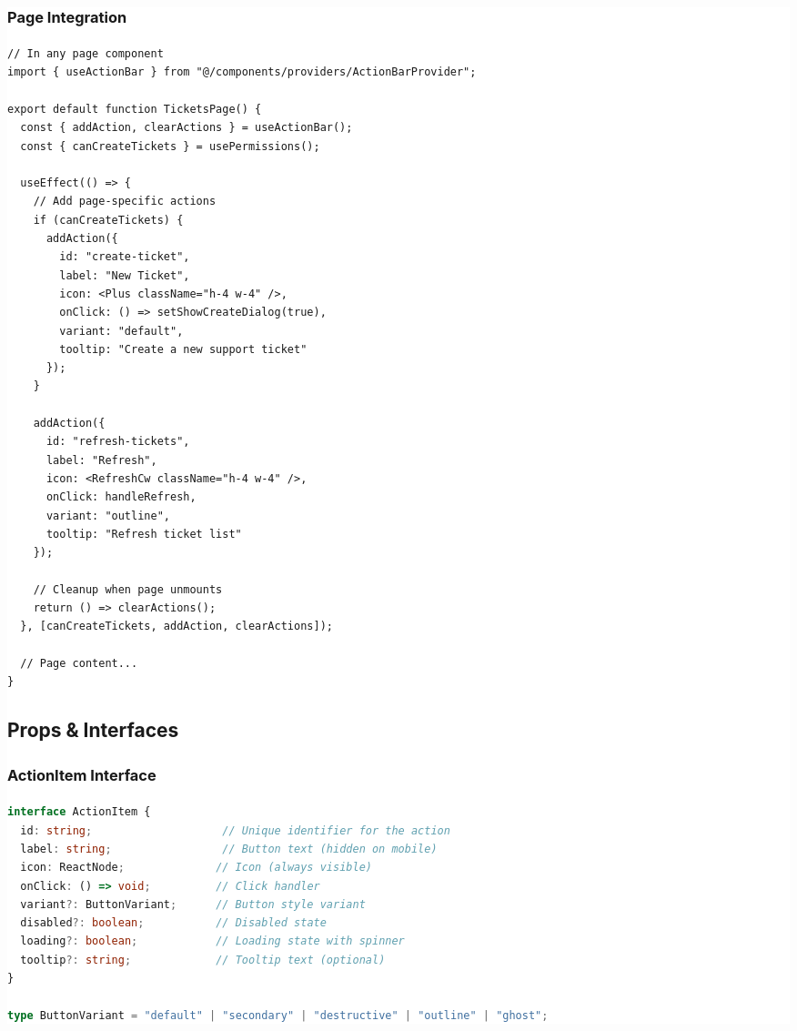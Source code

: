 ### Page Integration
```tsx
// In any page component
import { useActionBar } from "@/components/providers/ActionBarProvider";

export default function TicketsPage() {
  const { addAction, clearActions } = useActionBar();
  const { canCreateTickets } = usePermissions();

  useEffect(() => {
    // Add page-specific actions
    if (canCreateTickets) {
      addAction({
        id: "create-ticket",
        label: "New Ticket",
        icon: <Plus className="h-4 w-4" />,
        onClick: () => setShowCreateDialog(true),
        variant: "default",
        tooltip: "Create a new support ticket"
      });
    }

    addAction({
      id: "refresh-tickets",
      label: "Refresh",
      icon: <RefreshCw className="h-4 w-4" />,
      onClick: handleRefresh,
      variant: "outline",
      tooltip: "Refresh ticket list"
    });

    // Cleanup when page unmounts
    return () => clearActions();
  }, [canCreateTickets, addAction, clearActions]);

  // Page content...
}
```

## Props & Interfaces

### ActionItem Interface
```typescript
interface ActionItem {
  id: string;                    // Unique identifier for the action
  label: string;                 // Button text (hidden on mobile)
  icon: ReactNode;              // Icon (always visible)
  onClick: () => void;          // Click handler
  variant?: ButtonVariant;      // Button style variant
  disabled?: boolean;           // Disabled state
  loading?: boolean;            // Loading state with spinner
  tooltip?: string;             // Tooltip text (optional)
}

type ButtonVariant = "default" | "secondary" | "destructive" | "outline" | "ghost";
```
